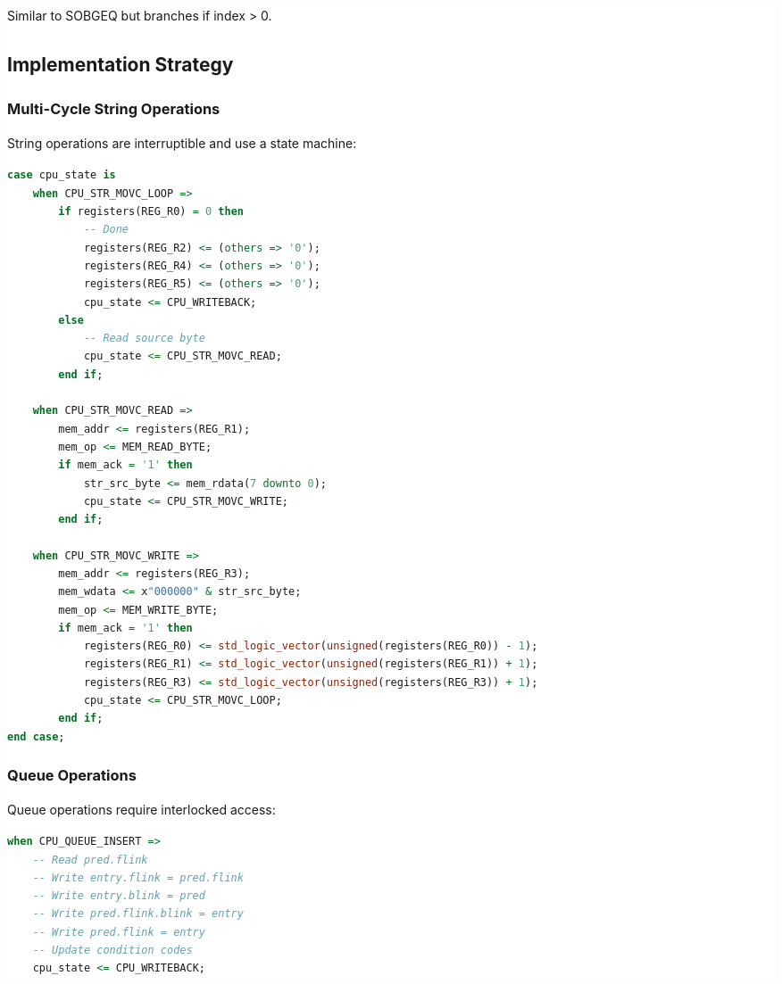 Similar to SOBGEQ but branches if index > 0.

## Implementation Strategy

### Multi-Cycle String Operations

String operations are interruptible and use a state machine:

```vhdl
case cpu_state is
    when CPU_STR_MOVC_LOOP =>
        if registers(REG_R0) = 0 then
            -- Done
            registers(REG_R2) <= (others => '0');
            registers(REG_R4) <= (others => '0');
            registers(REG_R5) <= (others => '0');
            cpu_state <= CPU_WRITEBACK;
        else
            -- Read source byte
            cpu_state <= CPU_STR_MOVC_READ;
        end if;

    when CPU_STR_MOVC_READ =>
        mem_addr <= registers(REG_R1);
        mem_op <= MEM_READ_BYTE;
        if mem_ack = '1' then
            str_src_byte <= mem_rdata(7 downto 0);
            cpu_state <= CPU_STR_MOVC_WRITE;
        end if;

    when CPU_STR_MOVC_WRITE =>
        mem_addr <= registers(REG_R3);
        mem_wdata <= x"000000" & str_src_byte;
        mem_op <= MEM_WRITE_BYTE;
        if mem_ack = '1' then
            registers(REG_R0) <= std_logic_vector(unsigned(registers(REG_R0)) - 1);
            registers(REG_R1) <= std_logic_vector(unsigned(registers(REG_R1)) + 1);
            registers(REG_R3) <= std_logic_vector(unsigned(registers(REG_R3)) + 1);
            cpu_state <= CPU_STR_MOVC_LOOP;
        end if;
end case;
```

### Queue Operations

Queue operations require interlocked access:

```vhdl
when CPU_QUEUE_INSERT =>
    -- Read pred.flink
    -- Write entry.flink = pred.flink
    -- Write entry.blink = pred
    -- Write pred.flink.blink = entry
    -- Write pred.flink = entry
    -- Update condition codes
    cpu_state <= CPU_WRITEBACK;
```
